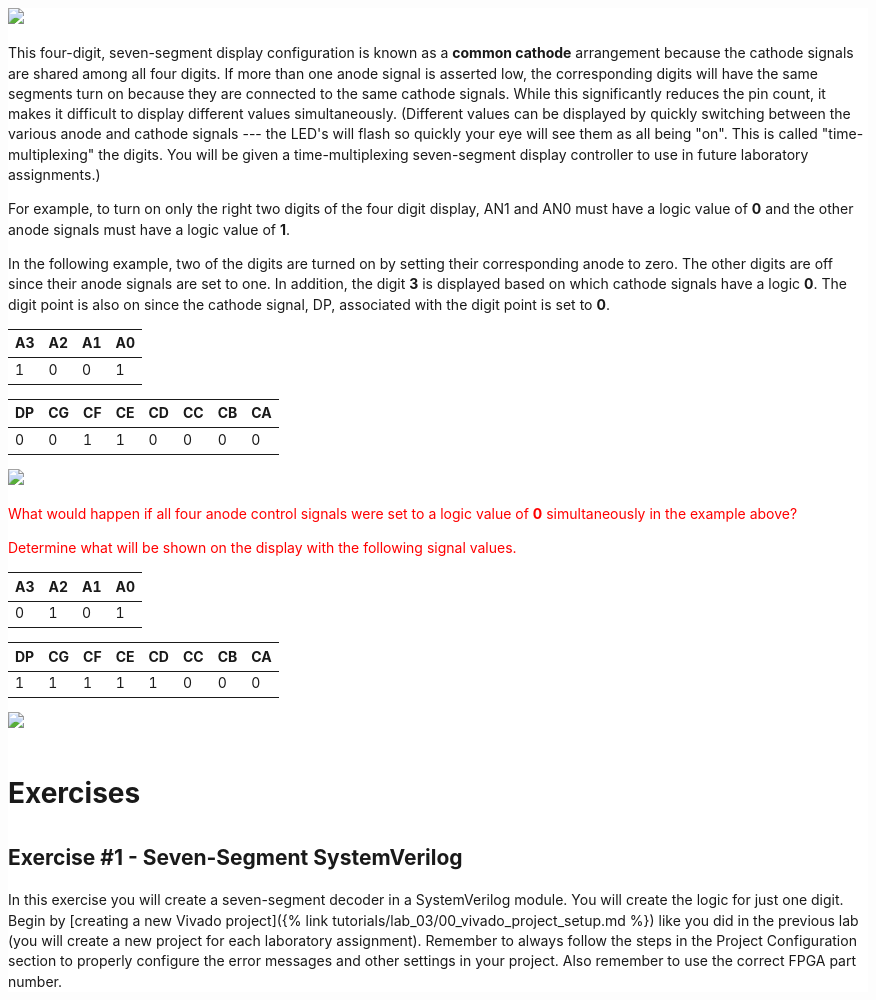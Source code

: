 <img src="{% link media/lab_05/04_digits_diagram.JPG %}" width="850">

This four-digit, seven-segment display configuration is known as a **common cathode** arrangement because the cathode signals are shared among all four digits. If more than one anode signal is asserted low, the corresponding digits will have the same segments turn on because they are connected to the same cathode signals. While this significantly reduces the pin count, it makes it difficult to display different values simultaneously. (Different values can be displayed by quickly switching between the various anode and cathode signals --- the LED's will flash so quickly your eye will see them as all being "on". This is called "time-multiplexing" the digits. You will be given a time-multiplexing seven-segment display controller to use in future laboratory assignments.)

For example, to turn on only the right two digits of the four digit display, AN1 and AN0 must have a logic value of **0** and the other anode signals must have a logic value of **1**.

In the following example, two of the digits are turned on by setting their corresponding anode to zero. The other digits are off since their anode signals are set to one. In addition, the digit **3** is displayed based on which cathode signals have a logic **0**. The digit point is also on since the cathode signal, DP, associated with the digit point is set to **0**.



| A3 | A2 | A1 | A0 |
|:-- |:-- |:-- |:-- |
| 1  | 0  | 0  | 1  |

| DP | CG | CF | CE | CD | CC | CB | CA |
|:-- |:-- |:-- |:-- |:-- |:-- |:-- |:-- |
| 0  | 0  | 1  | 1  | 0  | 0  | 0  | 0  |

<img src="{% link media/lab_05/05_4_digit_colored.JPG %}" width="200">

<span style="color:red">What would happen if all four anode control signals were set to a logic value of **0** simultaneously in the example above?</span>

<span style="color:red">Determine what will be shown on the display with the following signal values.</span>

| A3 | A2 | A1 | A0 |
|:-- |:-- |:-- |:-- |
| 0  | 1  | 0  | 1  |

| DP | CG | CF | CE | CD | CC | CB | CA |
|:-- |:-- |:-- |:-- |:-- |:-- |:-- |:-- |
| 1  | 1  | 1  | 1  | 1  | 0  | 0  | 0  |

<img src="{% link media/lab_05/06_4_digit_gray.JPG %}" width="200">

# Exercises

## Exercise #1 - Seven-Segment SystemVerilog
In this exercise you will create a seven-segment decoder in a SystemVerilog module. You will create the logic for just one digit. Begin by [creating a new Vivado project]({% link tutorials/lab_03/00_vivado_project_setup.md %}) like you did in the previous lab (you will create a new project for each laboratory assignment). Remember to always follow the steps in the Project Configuration section to properly configure the error messages and other settings in your project. Also remember to use the correct FPGA part number.
